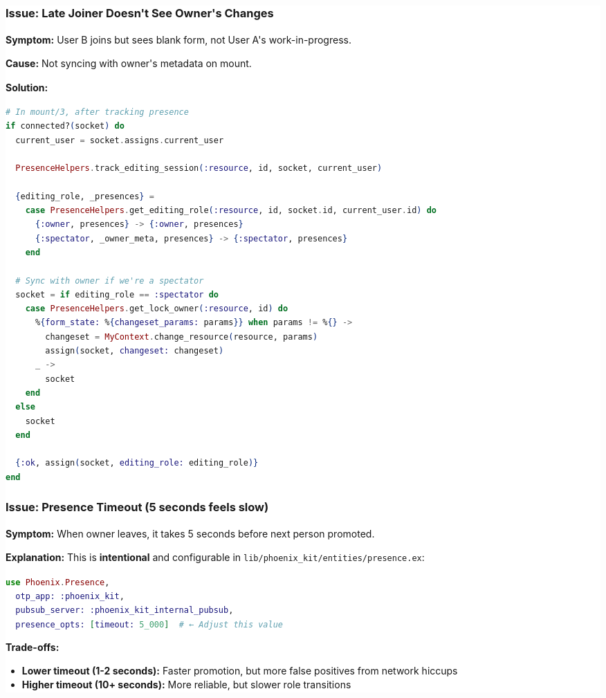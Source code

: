 ### Issue: Late Joiner Doesn't See Owner's Changes

**Symptom:** User B joins but sees blank form, not User A's work-in-progress.

**Cause:** Not syncing with owner's metadata on mount.

**Solution:**
```elixir
# In mount/3, after tracking presence
if connected?(socket) do
  current_user = socket.assigns.current_user

  PresenceHelpers.track_editing_session(:resource, id, socket, current_user)

  {editing_role, _presences} =
    case PresenceHelpers.get_editing_role(:resource, id, socket.id, current_user.id) do
      {:owner, presences} -> {:owner, presences}
      {:spectator, _owner_meta, presences} -> {:spectator, presences}
    end

  # Sync with owner if we're a spectator
  socket = if editing_role == :spectator do
    case PresenceHelpers.get_lock_owner(:resource, id) do
      %{form_state: %{changeset_params: params}} when params != %{} ->
        changeset = MyContext.change_resource(resource, params)
        assign(socket, changeset: changeset)
      _ ->
        socket
    end
  else
    socket
  end

  {:ok, assign(socket, editing_role: editing_role)}
end
```

### Issue: Presence Timeout (5 seconds feels slow)

**Symptom:** When owner leaves, it takes 5 seconds before next person promoted.

**Explanation:** This is **intentional** and configurable in `lib/phoenix_kit/entities/presence.ex`:

```elixir
use Phoenix.Presence,
  otp_app: :phoenix_kit,
  pubsub_server: :phoenix_kit_internal_pubsub,
  presence_opts: [timeout: 5_000]  # ← Adjust this value
```

**Trade-offs:**
- **Lower timeout (1-2 seconds):** Faster promotion, but more false positives from network hiccups
- **Higher timeout (10+ seconds):** More reliable, but slower role transitions
